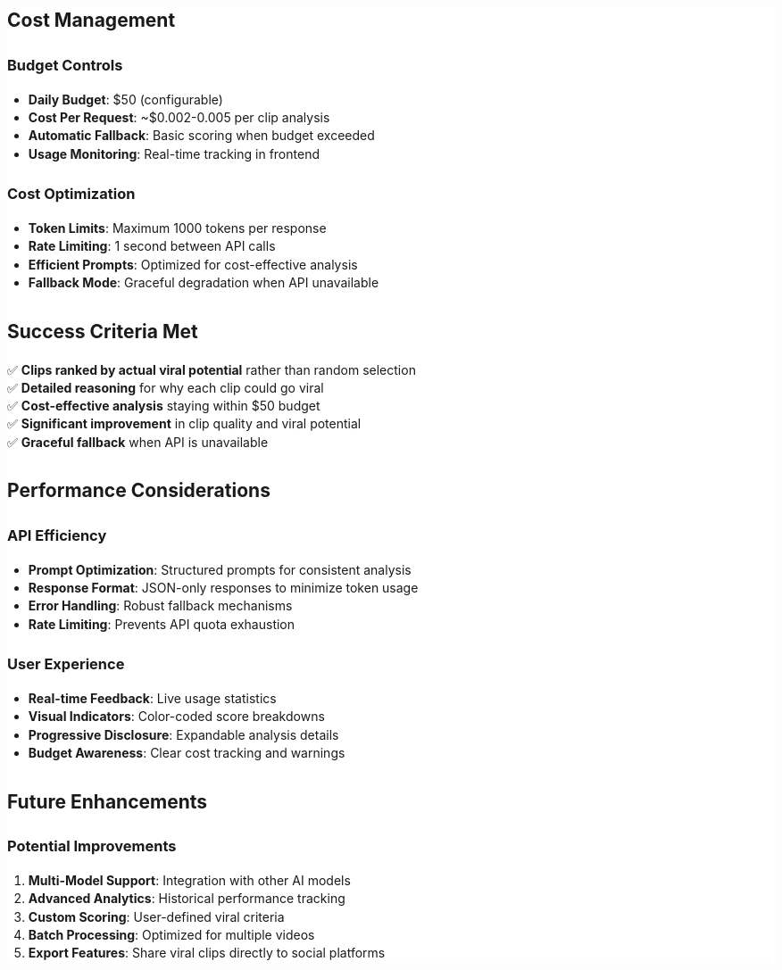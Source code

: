 ## Cost Management

### Budget Controls

- **Daily Budget**: $50 (configurable)
- **Cost Per Request**: ~$0.002-0.005 per clip analysis
- **Automatic Fallback**: Basic scoring when budget exceeded
- **Usage Monitoring**: Real-time tracking in frontend

### Cost Optimization

- **Token Limits**: Maximum 1000 tokens per response
- **Rate Limiting**: 1 second between API calls
- **Efficient Prompts**: Optimized for cost-effective analysis
- **Fallback Mode**: Graceful degradation when API unavailable

## Success Criteria Met

✅ **Clips ranked by actual viral potential** rather than random selection  
✅ **Detailed reasoning** for why each clip could go viral  
✅ **Cost-effective analysis** staying within $50 budget  
✅ **Significant improvement** in clip quality and viral potential  
✅ **Graceful fallback** when API is unavailable  

## Performance Considerations

### API Efficiency

- **Prompt Optimization**: Structured prompts for consistent analysis
- **Response Format**: JSON-only responses to minimize token usage
- **Error Handling**: Robust fallback mechanisms
- **Rate Limiting**: Prevents API quota exhaustion

### User Experience

- **Real-time Feedback**: Live usage statistics
- **Visual Indicators**: Color-coded score breakdowns
- **Progressive Disclosure**: Expandable analysis details
- **Budget Awareness**: Clear cost tracking and warnings

## Future Enhancements

### Potential Improvements

1. **Multi-Model Support**: Integration with other AI models
2. **Advanced Analytics**: Historical performance tracking
3. **Custom Scoring**: User-defined viral criteria
4. **Batch Processing**: Optimized for multiple videos
5. **Export Features**: Share viral clips directly to social platforms
